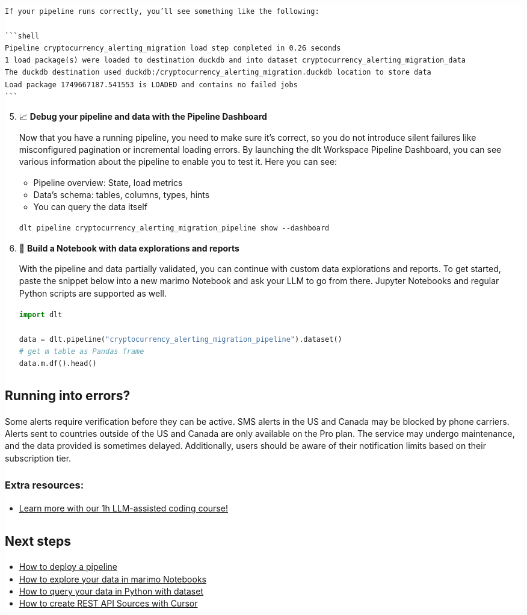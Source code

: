     If your pipeline runs correctly, you’ll see something like the following:
    
    ```shell
    Pipeline cryptocurrency_alerting_migration load step completed in 0.26 seconds
    1 load package(s) were loaded to destination duckdb and into dataset cryptocurrency_alerting_migration_data
    The duckdb destination used duckdb:/cryptocurrency_alerting_migration.duckdb location to store data
    Load package 1749667187.541553 is LOADED and contains no failed jobs
    ```
    
5. 📈 **Debug your pipeline and data with the Pipeline Dashboard**

    Now that you have a running pipeline, you need to make sure it’s correct, so you do not introduce silent failures like misconfigured pagination or incremental loading errors. By launching the dlt Workspace Pipeline Dashboard, you can see various information about the pipeline to enable you to test it. Here you can see:
    - Pipeline overview: State, load metrics
    - Data’s schema: tables, columns, types, hints
    - You can query the data itself
    
    ```shell
    dlt pipeline cryptocurrency_alerting_migration_pipeline show --dashboard
    ```
    
6. 🐍 **Build a Notebook with data explorations and reports**

    With the pipeline and data partially validated, you can continue with custom data explorations and reports. To get started, paste the snippet below into a new marimo Notebook and ask your LLM to go from there. Jupyter Notebooks and regular Python scripts are supported as well.

    
    ```python
    import dlt

   data = dlt.pipeline("cryptocurrency_alerting_migration_pipeline").dataset()
   # get m table as Pandas frame
   data.m.df().head()
    ```

## Running into errors?

Some alerts require verification before they can be active. SMS alerts in the US and Canada may be blocked by phone carriers. Alerts sent to countries outside of the US and Canada are only available on the Pro plan. The service may undergo maintenance, and the data provided is sometimes delayed. Additionally, users should be aware of their notification limits based on their subscription tier.

### Extra resources:

- [Learn more with our 1h LLM-assisted coding course!](https://www.youtube.com/watch?v=GGid70rnJuM)

## Next steps

- [How to deploy a pipeline](https://dlthub.com/docs/walkthroughs/deploy-a-pipeline)
- [How to explore your data in marimo Notebooks](https://dlthub.com/docs/general-usage/dataset-access/marimo)
- [How to query your data in Python with dataset](https://dlthub.com/docs/general-usage/dataset-access/dataset)
- [How to create REST API Sources with Cursor](https://dlthub.com/docs/dlt-ecosystem/llm-tooling/cursor-restapi)